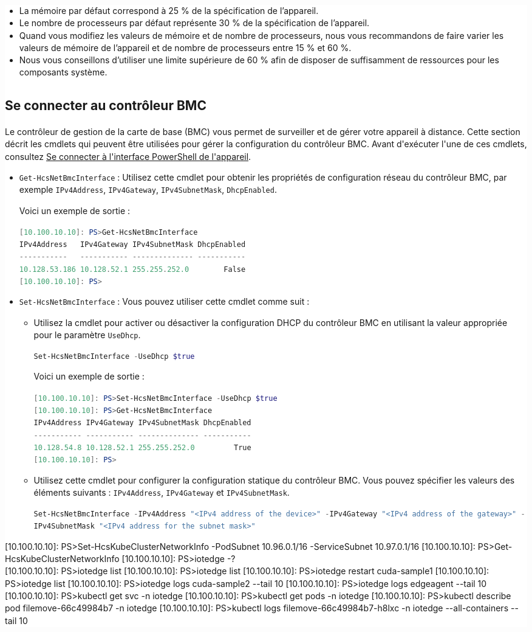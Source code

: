 - La mémoire par défaut correspond à 25 % de la spécification de l’appareil.
- Le nombre de processeurs par défaut représente 30 % de la spécification de l’appareil.
- Quand vous modifiez les valeurs de mémoire et de nombre de processeurs, nous vous recommandons de faire varier les valeurs de mémoire de l’appareil et de nombre de processeurs entre 15 % et 60 %. 
- Nous vous conseillons d’utiliser une limite supérieure de 60 % afin de disposer de suffisamment de ressources pour les composants système. 

## <a name="connect-to-bmc"></a>Se connecter au contrôleur BMC

Le contrôleur de gestion de la carte de base (BMC) vous permet de surveiller et de gérer votre appareil à distance. Cette section décrit les cmdlets qui peuvent être utilisées pour gérer la configuration du contrôleur BMC. Avant d'exécuter l'une de ces cmdlets, consultez [Se connecter à l'interface PowerShell de l'appareil](#connect-to-the-powershell-interface).

- `Get-HcsNetBmcInterface` : Utilisez cette cmdlet pour obtenir les propriétés de configuration réseau du contrôleur BMC, par exemple `IPv4Address`, `IPv4Gateway`, `IPv4SubnetMask`, `DhcpEnabled`. 
    
    Voici un exemple de sortie :
    
    ```powershell
    [10.100.10.10]: PS>Get-HcsNetBmcInterface
    IPv4Address   IPv4Gateway IPv4SubnetMask DhcpEnabled
    -----------   ----------- -------------- -----------
    10.128.53.186 10.128.52.1 255.255.252.0        False
    [10.100.10.10]: PS>
    ```
- `Set-HcsNetBmcInterface` : Vous pouvez utiliser cette cmdlet comme suit :

    - Utilisez la cmdlet pour activer ou désactiver la configuration DHCP du contrôleur BMC en utilisant la valeur appropriée pour le paramètre `UseDhcp`. 

        ```powershell
        Set-HcsNetBmcInterface -UseDhcp $true
        ```

        Voici un exemple de sortie : 

        ```powershell
        [10.100.10.10]: PS>Set-HcsNetBmcInterface -UseDhcp $true
        [10.100.10.10]: PS>Get-HcsNetBmcInterface
        IPv4Address IPv4Gateway IPv4SubnetMask DhcpEnabled
        ----------- ----------- -------------- -----------
        10.128.54.8 10.128.52.1 255.255.252.0         True
        [10.100.10.10]: PS>
        ```

    - Utilisez cette cmdlet pour configurer la configuration statique du contrôleur BMC. Vous pouvez spécifier les valeurs des éléments suivants : `IPv4Address`, `IPv4Gateway` et `IPv4SubnetMask`. 
    
        ```powershell
        Set-HcsNetBmcInterface -IPv4Address "<IPv4 address of the device>" -IPv4Gateway "<IPv4 address of the gateway>" -IPv4SubnetMask "<IPv4 address for the subnet mask>"
        ```        
        

[10.100.10.10]: PS>Set-HcsKubeClusterNetworkInfo -PodSubnet 10.96.0.1/16 -ServiceSubnet 10.97.0.1/16
[10.100.10.10]: PS>Get-HcsKubeClusterNetworkInfo
[10.100.10.10]: PS>iotedge -?                                                                                                                           
[10.100.10.10]: PS>iotedge list
[10.100.10.10]: PS>iotedge list
[10.100.10.10]: PS>iotedge restart cuda-sample1
[10.100.10.10]: PS>iotedge list
[10.100.10.10]: PS>iotedge logs cuda-sample2 --tail 10
[10.100.10.10]: PS>iotedge logs edgeagent --tail 10
[10.100.10.10]: PS>kubectl get svc -n iotedge
[10.100.10.10]: PS>kubectl get pods -n iotedge
[10.100.10.10]: PS>kubectl describe pod filemove-66c49984b7 -n iotedge
[10.100.10.10]: PS>kubectl logs filemove-66c49984b7-h8lxc -n iotedge --all-containers --tail 10
